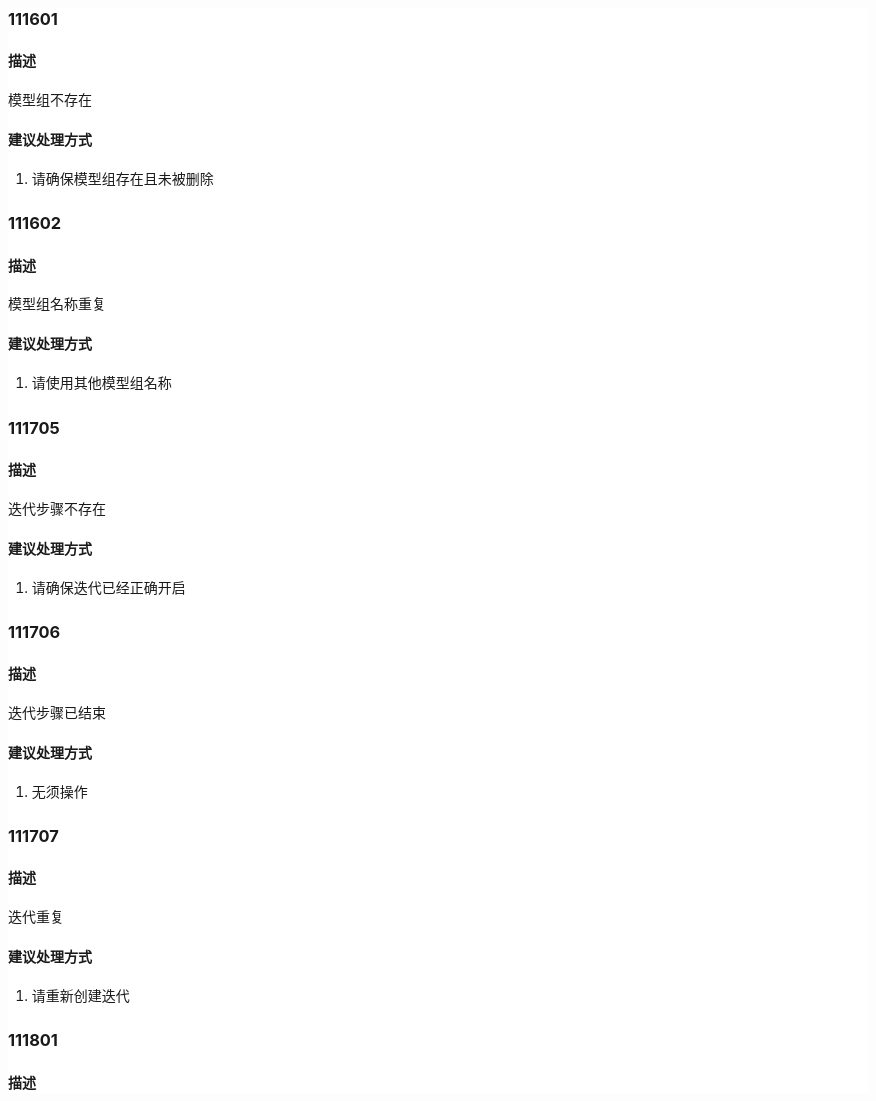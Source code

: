 
### 111601

#### 描述

模型组不存在

#### 建议处理方式

1. 请确保模型组存在且未被删除

### 111602

#### 描述

模型组名称重复

#### 建议处理方式

1. 请使用其他模型组名称

### 111705

#### 描述

迭代步骤不存在

#### 建议处理方式

1. 请确保迭代已经正确开启

### 111706

#### 描述

迭代步骤已结束

#### 建议处理方式

1. 无须操作

### 111707

#### 描述

迭代重复

#### 建议处理方式

1. 请重新创建迭代

### 111801

#### 描述
